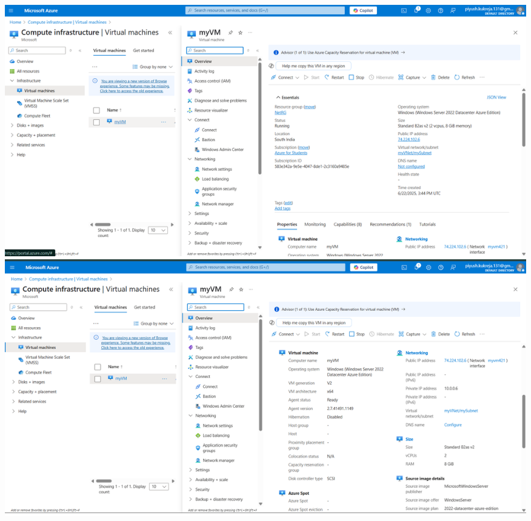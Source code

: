 ![Homepage Screenshot](assets/Screenshot%202025-06-22%20221650.png)
![Homepage Screenshot](assets/Screenshot%202025-06-22%20221703.png)